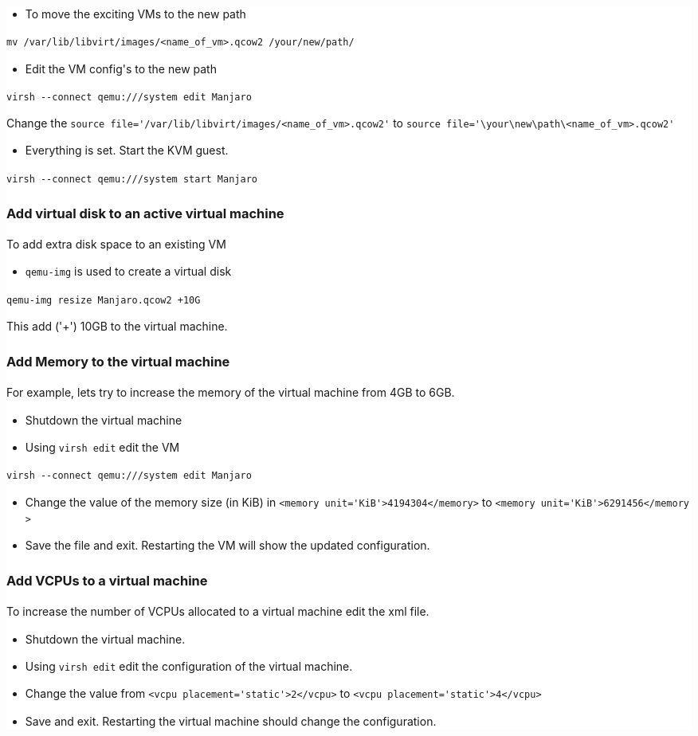 * To move the exciting VMs to the new path

```
mv /var/lib/libvirt/images/<name_of_vm>.qcow2 /your/new/path/
```

* Edit the VM config's to the new path

```
virsh --connect qemu:///system edit Manjaro
```

Change the `source file='/var/lib/libvirt/images/<name_of_vm>.qcow2'` to `source file='\your\new\path\<name_of_vm>.qcow2'`

* Everything is set. Start the KVM guest.

```
virsh --connect qemu:///system start Manjaro
```

### Add virtual disk to an active virtual machine

To add extra disk space to an existing VM

* `qemu-img` is used to create a virtual disk

```
qemu-img resize Manjaro.qcow2 +10G
```

This add ('+') 10GB to the virtual machine.


### Add Memory to the virtual machine

For example, lets try to increase the memory of the virtual machine from 4GB to 6GB.

* Shutdown the virtual machine

* Using `virsh edit` edit the VM

```
virsh --connect qemu:///system edit Manjaro
```

* Change the value of the memory size (in KiB) in `<memory unit='KiB'>4194304</memory>` to `<memory unit='KiB'>6291456</memory>`

* Save the file and exit. Restarting the VM will show the updated configuration.


### Add VCPUs to a virtual machine

To increase the number of VCPUs allocated to a virtual machine edit the xml file.

* Shutdown the virtual machine.

* Using `virsh edit` edit the configuration of the virtual machine.

* Change the value from `<vcpu placement='static'>2</vcpu>` to `<vcpu placement='static'>4</vcpu>`

* Save and exit. Restarting the virtual machine should change the configuration.
